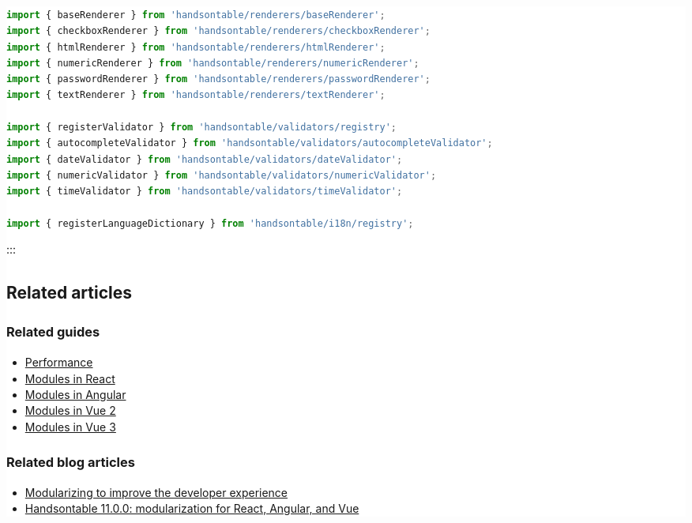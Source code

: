 ```js
import { baseRenderer } from 'handsontable/renderers/baseRenderer';
import { checkboxRenderer } from 'handsontable/renderers/checkboxRenderer';
import { htmlRenderer } from 'handsontable/renderers/htmlRenderer';
import { numericRenderer } from 'handsontable/renderers/numericRenderer';
import { passwordRenderer } from 'handsontable/renderers/passwordRenderer';
import { textRenderer } from 'handsontable/renderers/textRenderer';

import { registerValidator } from 'handsontable/validators/registry';
import { autocompleteValidator } from 'handsontable/validators/autocompleteValidator';
import { dateValidator } from 'handsontable/validators/dateValidator';
import { numericValidator } from 'handsontable/validators/numericValidator';
import { timeValidator } from 'handsontable/validators/timeValidator';

import { registerLanguageDictionary } from 'handsontable/i18n/registry';
```
:::

## Related articles

### Related guides

- [Performance](@/guides/advanced-topics/performance.md)
- [Modules in React](@/guides/integrate-with-react/react-modules.md)
- [Modules in Angular](@/guides/integrate-with-angular/angular-modules.md)
- [Modules in Vue 2](@/guides/integrate-with-vue/vue-modules.md)
- [Modules in Vue 3](@/guides/integrate-with-vue3/vue3-modules.md)

### Related blog articles

- [Modularizing to improve the developer experience](https://handsontable.com/blog/modularizing-to-improve-the-developer-experience)
- [Handsontable 11.0.0: modularization for React, Angular, and Vue](https://handsontable.com/blog/handsontable-11.0.0-modularization-for-react-angular-and-vue)